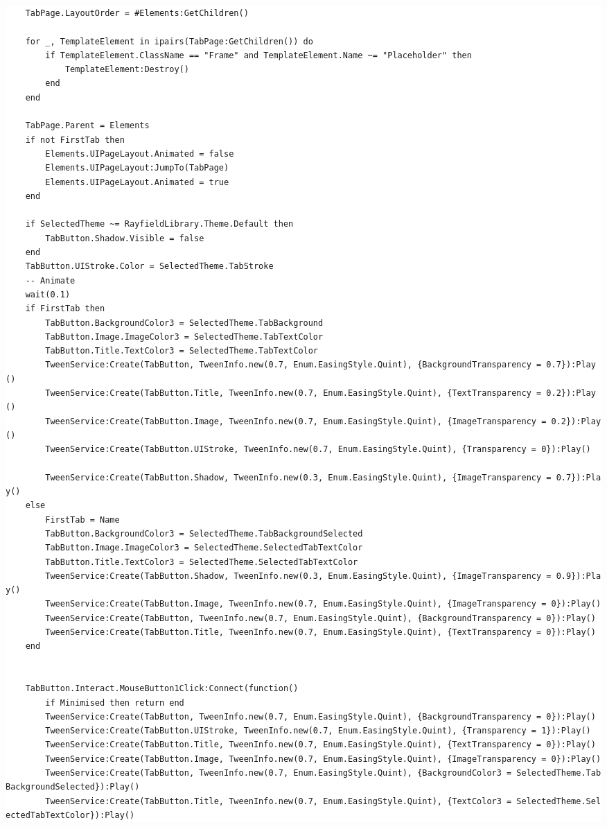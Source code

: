 		TabPage.LayoutOrder = #Elements:GetChildren()

		for _, TemplateElement in ipairs(TabPage:GetChildren()) do
			if TemplateElement.ClassName == "Frame" and TemplateElement.Name ~= "Placeholder" then
				TemplateElement:Destroy()
			end
		end

		TabPage.Parent = Elements
		if not FirstTab then
			Elements.UIPageLayout.Animated = false
			Elements.UIPageLayout:JumpTo(TabPage)
			Elements.UIPageLayout.Animated = true
		end
		
		if SelectedTheme ~= RayfieldLibrary.Theme.Default then
			TabButton.Shadow.Visible = false
		end
		TabButton.UIStroke.Color = SelectedTheme.TabStroke
		-- Animate
		wait(0.1)
		if FirstTab then
			TabButton.BackgroundColor3 = SelectedTheme.TabBackground
			TabButton.Image.ImageColor3 = SelectedTheme.TabTextColor
			TabButton.Title.TextColor3 = SelectedTheme.TabTextColor
			TweenService:Create(TabButton, TweenInfo.new(0.7, Enum.EasingStyle.Quint), {BackgroundTransparency = 0.7}):Play()
			TweenService:Create(TabButton.Title, TweenInfo.new(0.7, Enum.EasingStyle.Quint), {TextTransparency = 0.2}):Play()
			TweenService:Create(TabButton.Image, TweenInfo.new(0.7, Enum.EasingStyle.Quint), {ImageTransparency = 0.2}):Play()
			TweenService:Create(TabButton.UIStroke, TweenInfo.new(0.7, Enum.EasingStyle.Quint), {Transparency = 0}):Play()
			
			TweenService:Create(TabButton.Shadow, TweenInfo.new(0.3, Enum.EasingStyle.Quint), {ImageTransparency = 0.7}):Play()
		else
			FirstTab = Name
			TabButton.BackgroundColor3 = SelectedTheme.TabBackgroundSelected
			TabButton.Image.ImageColor3 = SelectedTheme.SelectedTabTextColor
			TabButton.Title.TextColor3 = SelectedTheme.SelectedTabTextColor
			TweenService:Create(TabButton.Shadow, TweenInfo.new(0.3, Enum.EasingStyle.Quint), {ImageTransparency = 0.9}):Play()
			TweenService:Create(TabButton.Image, TweenInfo.new(0.7, Enum.EasingStyle.Quint), {ImageTransparency = 0}):Play()
			TweenService:Create(TabButton, TweenInfo.new(0.7, Enum.EasingStyle.Quint), {BackgroundTransparency = 0}):Play()
			TweenService:Create(TabButton.Title, TweenInfo.new(0.7, Enum.EasingStyle.Quint), {TextTransparency = 0}):Play()
		end
		

		TabButton.Interact.MouseButton1Click:Connect(function()
			if Minimised then return end
			TweenService:Create(TabButton, TweenInfo.new(0.7, Enum.EasingStyle.Quint), {BackgroundTransparency = 0}):Play()
			TweenService:Create(TabButton.UIStroke, TweenInfo.new(0.7, Enum.EasingStyle.Quint), {Transparency = 1}):Play()
			TweenService:Create(TabButton.Title, TweenInfo.new(0.7, Enum.EasingStyle.Quint), {TextTransparency = 0}):Play()
			TweenService:Create(TabButton.Image, TweenInfo.new(0.7, Enum.EasingStyle.Quint), {ImageTransparency = 0}):Play()
			TweenService:Create(TabButton, TweenInfo.new(0.7, Enum.EasingStyle.Quint), {BackgroundColor3 = SelectedTheme.TabBackgroundSelected}):Play()
			TweenService:Create(TabButton.Title, TweenInfo.new(0.7, Enum.EasingStyle.Quint), {TextColor3 = SelectedTheme.SelectedTabTextColor}):Play()
